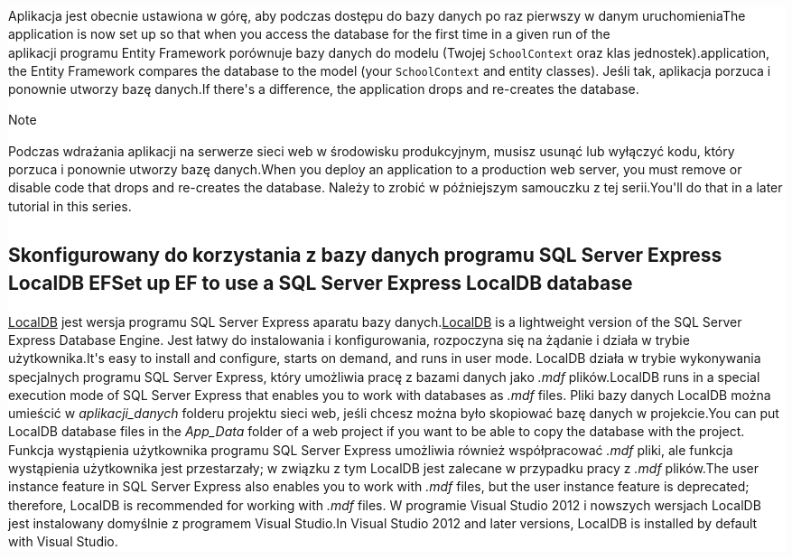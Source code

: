<span data-ttu-id="ed3c9-264">Aplikacja jest obecnie ustawiona w górę, aby podczas dostępu do bazy danych po raz pierwszy w danym uruchomienia</span><span class="sxs-lookup"><span data-stu-id="ed3c9-264">The application is now set up so that when you access the database for the first time in a given run of the</span></span>  
<span data-ttu-id="ed3c9-265">aplikacji programu Entity Framework porównuje bazy danych do modelu (Twojej `SchoolContext` oraz klas jednostek).</span><span class="sxs-lookup"><span data-stu-id="ed3c9-265">application, the Entity Framework compares the database to the model (your `SchoolContext` and entity classes).</span></span> <span data-ttu-id="ed3c9-266">Jeśli tak, aplikacja porzuca i ponownie utworzy bazę danych.</span><span class="sxs-lookup"><span data-stu-id="ed3c9-266">If there's a difference, the application drops and re-creates the database.</span></span>

> [!NOTE]
> <span data-ttu-id="ed3c9-267">Podczas wdrażania aplikacji na serwerze sieci web w środowisku produkcyjnym, musisz usunąć lub wyłączyć kodu, który porzuca i ponownie utworzy bazę danych.</span><span class="sxs-lookup"><span data-stu-id="ed3c9-267">When you deploy an application to a production web server, you must remove or disable code that drops and re-creates the database.</span></span> <span data-ttu-id="ed3c9-268">Należy to zrobić w późniejszym samouczku z tej serii.</span><span class="sxs-lookup"><span data-stu-id="ed3c9-268">You'll do that in a later tutorial in this series.</span></span>


## <a name="set-up-ef-to-use-a-sql-server-express-localdb-database"></a><span data-ttu-id="ed3c9-269">Skonfigurowany do korzystania z bazy danych programu SQL Server Express LocalDB EF</span><span class="sxs-lookup"><span data-stu-id="ed3c9-269">Set up EF to use a SQL Server Express LocalDB database</span></span>

<span data-ttu-id="ed3c9-270">[LocalDB](https://blogs.msdn.com/b/sqlexpress/archive/2011/07/12/introducing-localdb-a-better-sql-express.aspx) jest wersja programu SQL Server Express aparatu bazy danych.</span><span class="sxs-lookup"><span data-stu-id="ed3c9-270">[LocalDB](https://blogs.msdn.com/b/sqlexpress/archive/2011/07/12/introducing-localdb-a-better-sql-express.aspx) is a lightweight version of the SQL Server Express Database Engine.</span></span> <span data-ttu-id="ed3c9-271">Jest łatwy do instalowania i konfigurowania, rozpoczyna się na żądanie i działa w trybie użytkownika.</span><span class="sxs-lookup"><span data-stu-id="ed3c9-271">It's easy to install and configure, starts on demand, and runs in user mode.</span></span> <span data-ttu-id="ed3c9-272">LocalDB działa w trybie wykonywania specjalnych programu SQL Server Express, który umożliwia pracę z bazami danych jako *.mdf* plików.</span><span class="sxs-lookup"><span data-stu-id="ed3c9-272">LocalDB runs in a special execution mode of SQL Server Express that enables you to work with databases as *.mdf* files.</span></span> <span data-ttu-id="ed3c9-273">Pliki bazy danych LocalDB można umieścić w *aplikacji\_danych* folderu projektu sieci web, jeśli chcesz można było skopiować bazę danych w projekcie.</span><span class="sxs-lookup"><span data-stu-id="ed3c9-273">You can put LocalDB database files in the *App\_Data* folder of a web project if you want to be able to copy the database with the project.</span></span> <span data-ttu-id="ed3c9-274">Funkcja wystąpienia użytkownika programu SQL Server Express umożliwia również współpracować *.mdf* pliki, ale funkcja wystąpienia użytkownika jest przestarzały; w związku z tym LocalDB jest zalecane w przypadku pracy z *.mdf* plików.</span><span class="sxs-lookup"><span data-stu-id="ed3c9-274">The user instance feature in SQL Server Express also enables you to work with *.mdf* files, but the user instance feature is deprecated; therefore, LocalDB is recommended for working with *.mdf* files.</span></span> <span data-ttu-id="ed3c9-275">W programie Visual Studio 2012 i nowszych wersjach LocalDB jest instalowany domyślnie z programem Visual Studio.</span><span class="sxs-lookup"><span data-stu-id="ed3c9-275">In Visual Studio 2012 and later versions, LocalDB is installed by default with Visual Studio.</span></span>
